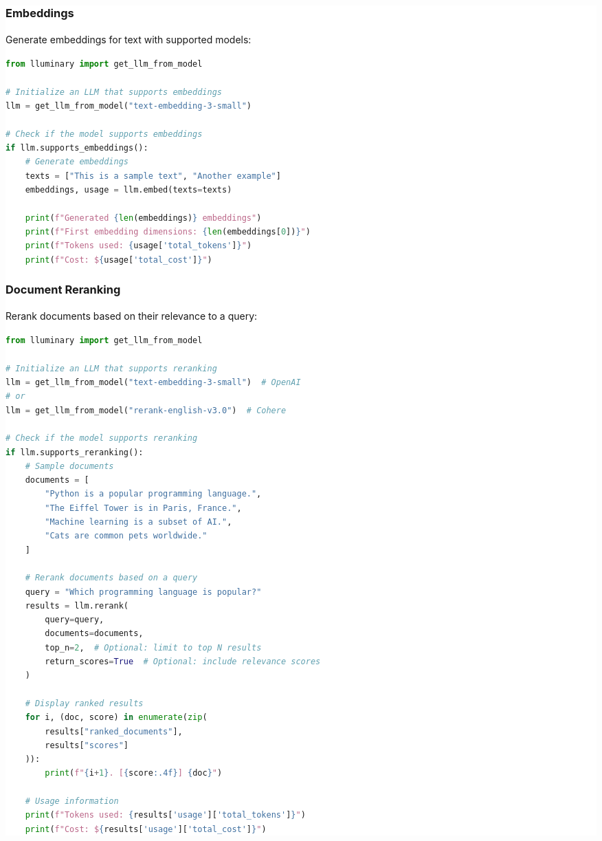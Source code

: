 ### Embeddings

Generate embeddings for text with supported models:

```python
from lluminary import get_llm_from_model

# Initialize an LLM that supports embeddings
llm = get_llm_from_model("text-embedding-3-small")

# Check if the model supports embeddings
if llm.supports_embeddings():
    # Generate embeddings
    texts = ["This is a sample text", "Another example"]
    embeddings, usage = llm.embed(texts=texts)

    print(f"Generated {len(embeddings)} embeddings")
    print(f"First embedding dimensions: {len(embeddings[0])}")
    print(f"Tokens used: {usage['total_tokens']}")
    print(f"Cost: ${usage['total_cost']}")
```

### Document Reranking

Rerank documents based on their relevance to a query:

```python
from lluminary import get_llm_from_model

# Initialize an LLM that supports reranking
llm = get_llm_from_model("text-embedding-3-small")  # OpenAI
# or
llm = get_llm_from_model("rerank-english-v3.0")  # Cohere

# Check if the model supports reranking
if llm.supports_reranking():
    # Sample documents
    documents = [
        "Python is a popular programming language.",
        "The Eiffel Tower is in Paris, France.",
        "Machine learning is a subset of AI.",
        "Cats are common pets worldwide."
    ]

    # Rerank documents based on a query
    query = "Which programming language is popular?"
    results = llm.rerank(
        query=query,
        documents=documents,
        top_n=2,  # Optional: limit to top N results
        return_scores=True  # Optional: include relevance scores
    )

    # Display ranked results
    for i, (doc, score) in enumerate(zip(
        results["ranked_documents"],
        results["scores"]
    )):
        print(f"{i+1}. [{score:.4f}] {doc}")

    # Usage information
    print(f"Tokens used: {results['usage']['total_tokens']}")
    print(f"Cost: ${results['usage']['total_cost']}")
```
